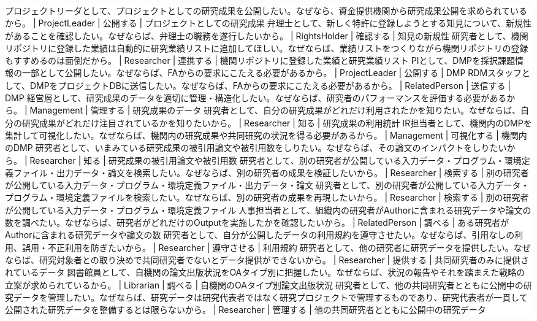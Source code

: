 プロジェクトリーダとして、プロジェクトとしての研究成果を公開したい。なぜなら、資金提供機関から研究成果公開を求められているから。 | ProjectLeader | 公開する | プロジェクトとしての研究成果
弁理士として、新しく特許に登録しようとする知見について、新規性があることを確認したい。なぜならば、弁理士の職務を遂行したいから。 | RightsHolder | 確認する | 知見の新規性
研究者として、機関リポジトリに登録した業績は自動的に研究業績リストに追加してほしい。なぜならば、業績リストをつくりながら機関リポジトリの登録もすすめるのは面倒だから。 | Researcher | 連携する | 機関リポジトリに登録した業績と研究業績リスト
PIとして、DMPを採択課題情報の一部として公開したい。なぜならば、FAからの要求にこたえる必要があるから。 | ProjectLeader | 公開する | DMP
RDMスタッフとして、DMPをプロジェクトDBに送信したい。なぜならば、FAからの要求にこたえる必要があるから。 | RelatedPerson | 送信する | DMP
経営層として、研究成果のデータを適切に管理・構造化したい。なぜならば、研究者のパフォーマンスを評価する必要があるから。 | Management | 管理する | 研究成果のデータ
研究者として、自分の研究成果がどれだけ利用されたかを知りたい。なぜならば、自分の研究成果がどれだけ注目されているかを知りたいから。 | Researcher | 知る | 研究成果の利用統計
IR担当者として、機関内のDMPを集計して可視化したい。なぜならば、機関内の研究成果や共同研究の状況を得る必要があるから。 | Management | 可視化する | 機関内のDMP
研究者として、いまみている研究成果の被引用論文や被引用数をしりたい。なぜならば、その論文のインパクトをしりたいから。 | Researcher | 知る | 研究成果の被引用論文や被引用数
研究者として、別の研究者が公開している入力データ・プログラム・環境定義ファイル・出力データ・論文を検索したい。なぜならば、別の研究者の成果を検証したいから。 | Researcher | 検索する | 別の研究者が公開している入力データ・プログラム・環境定義ファイル・出力データ・論文
研究者として、別の研究者が公開している入力データ・プログラム・環境定義ファイルを検索したい。なぜならば、別の研究者の成果を再現したいから。 | Researcher | 検索する | 別の研究者が公開している入力データ・プログラム・環境定義ファイル
人事担当者として、組織内の研究者がAuthorに含まれる研究データや論文の数を調べたい。なぜならば、研究者がどれだけのOutputを実施したかを確認したいから。 | RelatedPerson | 調べる | ある研究者がAuthorに含まれる研究データや論文の数
研究者として、自分が公開したデータの利用規約を遵守させたい。なぜならば、引用なしの利用、誤用・不正利用を防ぎたいから。 | Researcher | 遵守させる | 利用規約
研究者として、他の研究者に研究データを提供したい。なぜならば、研究対象者との取り決めで共同研究者でないとデータ提供ができないから。 | Researcher | 提供する | 共同研究者のみに提供されているデータ
図書館員として、自機関の論文出版状況をOAタイプ別に把握したい。なぜならば、状況の報告やそれを踏まえた戦略の立案が求められているから。 | Librarian | 調べる | 自機関のOAタイプ別論文出版状況
研究者として、他の共同研究者とともに公開中の研究データを管理したい。なぜならば、研究データは研究代表者ではなく研究プロジェクトで管理するものであり、研究代表者が一貫して公開された研究データを整備するとは限らないから。 | Researcher | 管理する | 他の共同研究者とともに公開中の研究データ



</body>

</html>
